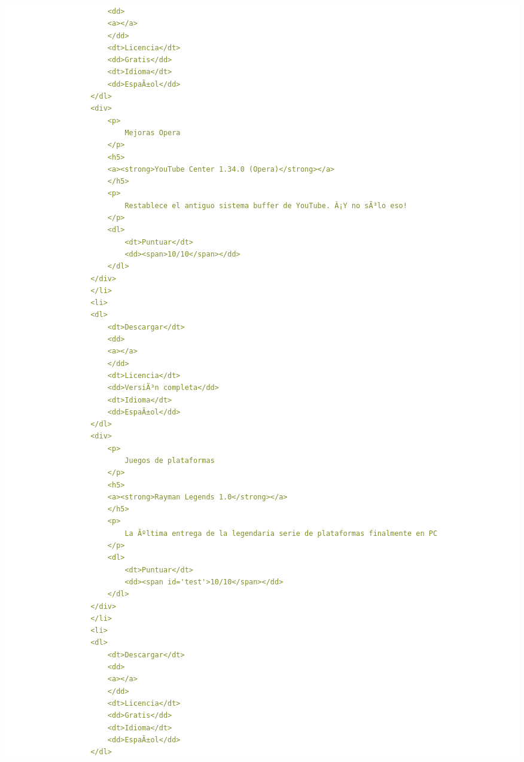 ```yaml
  						<dd>
  						<a></a>
  						</dd>
  						<dt>Licencia</dt>
  						<dd>Gratis</dd>
  						<dt>Idioma</dt>
  						<dd>EspaÃ±ol</dd>
  					</dl>
  					<div>
  						<p>
  							Mejoras Opera
  						</p>
  						<h5>
  						<a><strong>YouTube Center 1.34.0 (Opera)</strong></a>
  						</h5>
  						<p>
  							Restablece el antiguo sistema buffer de YouTube. Â¡Y no sÃ³lo eso!
  						</p>
  						<dl>
  							<dt>Puntuar</dt>
  							<dd><span>10/10</span></dd>
  						</dl>
  					</div>
  					</li>
  					<li>
  					<dl>
  						<dt>Descargar</dt>
  						<dd>
  						<a></a>
  						</dd>
  						<dt>Licencia</dt>
  						<dd>VersiÃ³n completa</dd>
  						<dt>Idioma</dt>
  						<dd>EspaÃ±ol</dd>
  					</dl>
  					<div>
  						<p>
  							Juegos de plataformas
  						</p>
  						<h5>
  						<a><strong>Rayman Legends 1.0</strong></a>
  						</h5>
  						<p>
  							La Ãºltima entrega de la legendaria serie de plataformas finalmente en PC
  						</p>
  						<dl>
  							<dt>Puntuar</dt>
  							<dd><span id='test'>10/10</span></dd>
  						</dl>
  					</div>
  					</li>
  					<li>
  					<dl>
  						<dt>Descargar</dt>
  						<dd>
  						<a></a>
  						</dd>
  						<dt>Licencia</dt>
  						<dd>Gratis</dd>
  						<dt>Idioma</dt>
  						<dd>EspaÃ±ol</dd>
  					</dl>
```